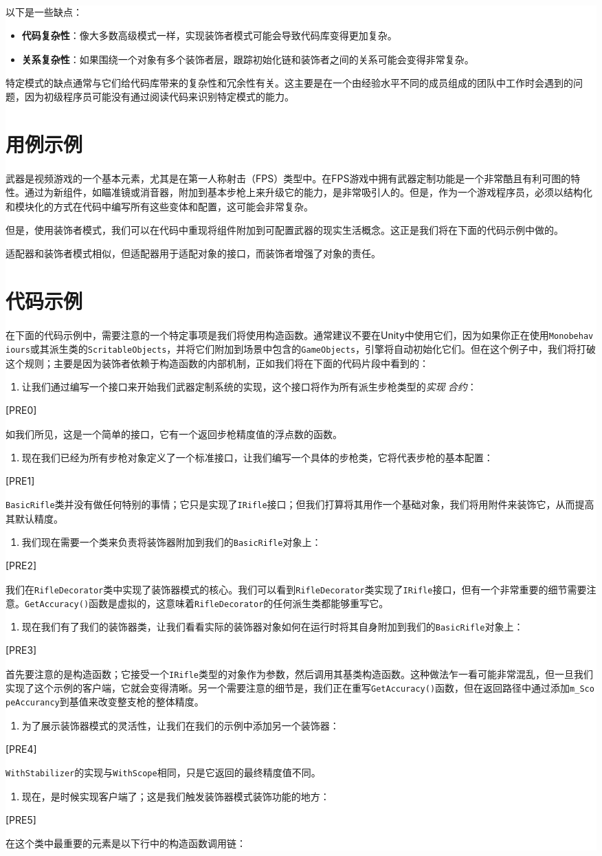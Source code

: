 以下是一些缺点：

+   **代码复杂性**：像大多数高级模式一样，实现装饰者模式可能会导致代码库变得更加复杂。

+   **关系复杂性**：如果围绕一个对象有多个装饰者层，跟踪初始化链和装饰者之间的关系可能会变得非常复杂。

特定模式的缺点通常与它们给代码库带来的复杂性和冗余性有关。这主要是在一个由经验水平不同的成员组成的团队中工作时会遇到的问题，因为初级程序员可能没有通过阅读代码来识别特定模式的能力。

# 用例示例

武器是视频游戏的一个基本元素，尤其是在第一人称射击（FPS）类型中。在FPS游戏中拥有武器定制功能是一个非常酷且有利可图的特性。通过为新组件，如瞄准镜或消音器，附加到基本步枪上来升级它的能力，是非常吸引人的。但是，作为一个游戏程序员，必须以结构化和模块化的方式在代码中编写所有这些变体和配置，这可能会非常复杂。

但是，使用装饰者模式，我们可以在代码中重现将组件附加到可配置武器的现实生活概念。这正是我们将在下面的代码示例中做的。

适配器和装饰者模式相似，但适配器用于适配对象的接口，而装饰者增强了对象的责任。

# 代码示例

在下面的代码示例中，需要注意的一个特定事项是我们将使用构造函数。通常建议不要在Unity中使用它们，因为如果你正在使用`Monobehaviours`或其派生类的`ScritableObjects`，并将它们附加到场景中包含的`GameObjects`，引擎将自动初始化它们。但在这个例子中，我们将打破这个规则；主要是因为装饰者依赖于构造函数的内部机制，正如我们将在下面的代码片段中看到的：

1.  让我们通过编写一个接口来开始我们武器定制系统的实现，这个接口将作为所有派生步枪类型的*实现* *合约*：

[PRE0]

如我们所见，这是一个简单的接口，它有一个返回步枪精度值的浮点数的函数。

1.  现在我们已经为所有步枪对象定义了一个标准接口，让我们编写一个具体的步枪类，它将代表步枪的基本配置：

[PRE1]

`BasicRifle`类并没有做任何特别的事情；它只是实现了`IRifle`接口；但我们打算将其用作一个基础对象，我们将用附件来装饰它，从而提高其默认精度。

1.  我们现在需要一个类来负责将装饰器附加到我们的`BasicRifle`对象上：

[PRE2]

我们在`RifleDecorator`类中实现了装饰器模式的核心。我们可以看到`RifleDecorator`类实现了`IRifle`接口，但有一个非常重要的细节需要注意。`GetAccuracy()`函数是虚拟的，这意味着`RifleDecorator`的任何派生类都能够重写它。

1.  现在我们有了我们的装饰器类，让我们看看实际的装饰器对象如何在运行时将其自身附加到我们的`BasicRifle`对象上：

[PRE3]

首先要注意的是构造函数；它接受一个`IRifle`类型的对象作为参数，然后调用其基类构造函数。这种做法乍一看可能非常混乱，但一旦我们实现了这个示例的客户端，它就会变得清晰。另一个需要注意的细节是，我们正在重写`GetAccuracy()`函数，但在返回路径中通过添加`m_ScopeAccurancy`到基值来改变整支枪的整体精度。

1.  为了展示装饰器模式的灵活性，让我们在我们的示例中添加另一个装饰器：

[PRE4]

`WithStabilizer`的实现与`WithScope`相同，只是它返回的最终精度值不同。

1.  现在，是时候实现客户端了；这是我们触发装饰器模式装饰功能的地方：

[PRE5]

在这个类中最重要的元素是以下行中的构造函数调用链：
